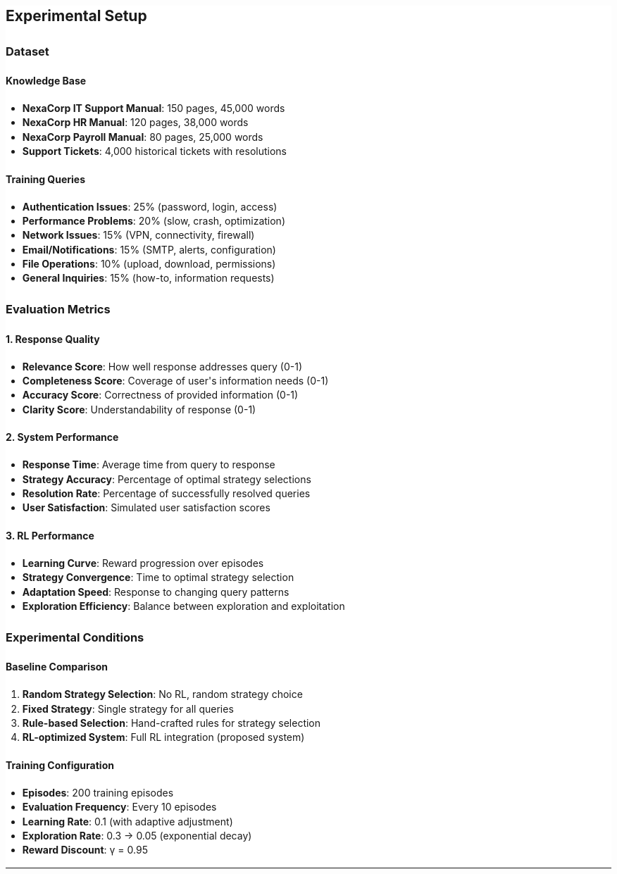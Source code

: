
## Experimental Setup

### Dataset

#### Knowledge Base
- **NexaCorp IT Support Manual**: 150 pages, 45,000 words
- **NexaCorp HR Manual**: 120 pages, 38,000 words  
- **NexaCorp Payroll Manual**: 80 pages, 25,000 words
- **Support Tickets**: 4,000 historical tickets with resolutions

#### Training Queries
- **Authentication Issues**: 25% (password, login, access)
- **Performance Problems**: 20% (slow, crash, optimization)
- **Network Issues**: 15% (VPN, connectivity, firewall)
- **Email/Notifications**: 15% (SMTP, alerts, configuration)
- **File Operations**: 10% (upload, download, permissions)
- **General Inquiries**: 15% (how-to, information requests)

### Evaluation Metrics

#### 1. Response Quality
- **Relevance Score**: How well response addresses query (0-1)
- **Completeness Score**: Coverage of user's information needs (0-1)
- **Accuracy Score**: Correctness of provided information (0-1)
- **Clarity Score**: Understandability of response (0-1)

#### 2. System Performance
- **Response Time**: Average time from query to response
- **Strategy Accuracy**: Percentage of optimal strategy selections
- **Resolution Rate**: Percentage of successfully resolved queries
- **User Satisfaction**: Simulated user satisfaction scores

#### 3. RL Performance
- **Learning Curve**: Reward progression over episodes
- **Strategy Convergence**: Time to optimal strategy selection
- **Adaptation Speed**: Response to changing query patterns
- **Exploration Efficiency**: Balance between exploration and exploitation

### Experimental Conditions

#### Baseline Comparison
1. **Random Strategy Selection**: No RL, random strategy choice
2. **Fixed Strategy**: Single strategy for all queries
3. **Rule-based Selection**: Hand-crafted rules for strategy selection
4. **RL-optimized System**: Full RL integration (proposed system)

#### Training Configuration
- **Episodes**: 200 training episodes
- **Evaluation Frequency**: Every 10 episodes
- **Learning Rate**: 0.1 (with adaptive adjustment)
- **Exploration Rate**: 0.3 → 0.05 (exponential decay)
- **Reward Discount**: γ = 0.95

---